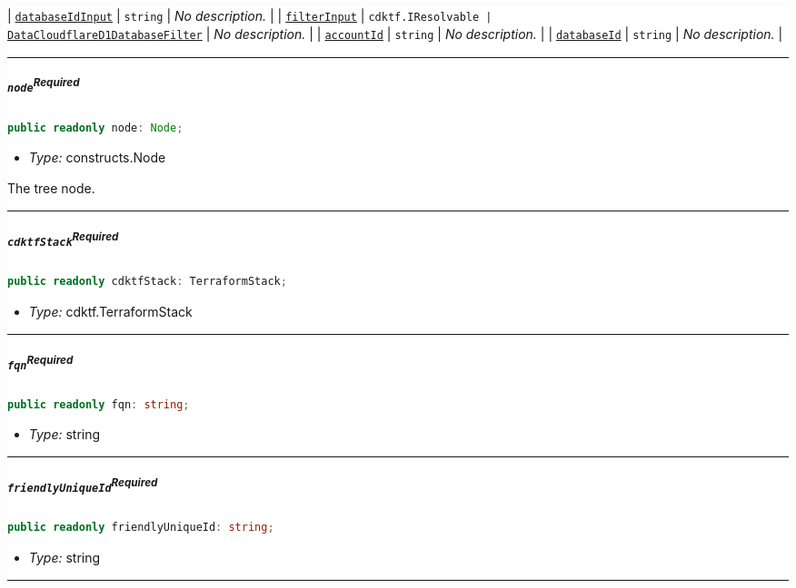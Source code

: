 | <code><a href="#@cdktf/provider-cloudflare.dataCloudflareD1Database.DataCloudflareD1Database.property.databaseIdInput">databaseIdInput</a></code> | <code>string</code> | *No description.* |
| <code><a href="#@cdktf/provider-cloudflare.dataCloudflareD1Database.DataCloudflareD1Database.property.filterInput">filterInput</a></code> | <code>cdktf.IResolvable \| <a href="#@cdktf/provider-cloudflare.dataCloudflareD1Database.DataCloudflareD1DatabaseFilter">DataCloudflareD1DatabaseFilter</a></code> | *No description.* |
| <code><a href="#@cdktf/provider-cloudflare.dataCloudflareD1Database.DataCloudflareD1Database.property.accountId">accountId</a></code> | <code>string</code> | *No description.* |
| <code><a href="#@cdktf/provider-cloudflare.dataCloudflareD1Database.DataCloudflareD1Database.property.databaseId">databaseId</a></code> | <code>string</code> | *No description.* |

---

##### `node`<sup>Required</sup> <a name="node" id="@cdktf/provider-cloudflare.dataCloudflareD1Database.DataCloudflareD1Database.property.node"></a>

```typescript
public readonly node: Node;
```

- *Type:* constructs.Node

The tree node.

---

##### `cdktfStack`<sup>Required</sup> <a name="cdktfStack" id="@cdktf/provider-cloudflare.dataCloudflareD1Database.DataCloudflareD1Database.property.cdktfStack"></a>

```typescript
public readonly cdktfStack: TerraformStack;
```

- *Type:* cdktf.TerraformStack

---

##### `fqn`<sup>Required</sup> <a name="fqn" id="@cdktf/provider-cloudflare.dataCloudflareD1Database.DataCloudflareD1Database.property.fqn"></a>

```typescript
public readonly fqn: string;
```

- *Type:* string

---

##### `friendlyUniqueId`<sup>Required</sup> <a name="friendlyUniqueId" id="@cdktf/provider-cloudflare.dataCloudflareD1Database.DataCloudflareD1Database.property.friendlyUniqueId"></a>

```typescript
public readonly friendlyUniqueId: string;
```

- *Type:* string

---